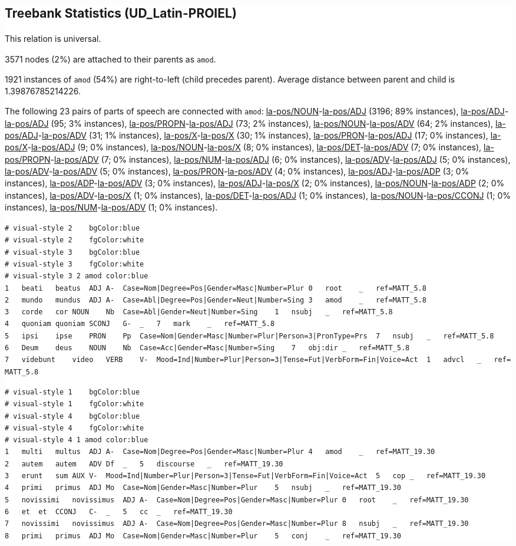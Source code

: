 ## Treebank Statistics (UD_Latin-PROIEL)

This relation is universal.

3571 nodes (2%) are attached to their parents as `amod`.

1921 instances of `amod` (54%) are right-to-left (child precedes parent).
Average distance between parent and child is 1.39876785214226.

The following 23 pairs of parts of speech are connected with `amod`: [la-pos/NOUN]()-[la-pos/ADJ]() (3196; 89% instances), [la-pos/ADJ]()-[la-pos/ADJ]() (95; 3% instances), [la-pos/PROPN]()-[la-pos/ADJ]() (73; 2% instances), [la-pos/NOUN]()-[la-pos/ADV]() (64; 2% instances), [la-pos/ADJ]()-[la-pos/ADV]() (31; 1% instances), [la-pos/X]()-[la-pos/X]() (30; 1% instances), [la-pos/PRON]()-[la-pos/ADJ]() (17; 0% instances), [la-pos/X]()-[la-pos/ADJ]() (9; 0% instances), [la-pos/NOUN]()-[la-pos/X]() (8; 0% instances), [la-pos/DET]()-[la-pos/ADV]() (7; 0% instances), [la-pos/PROPN]()-[la-pos/ADV]() (7; 0% instances), [la-pos/NUM]()-[la-pos/ADJ]() (6; 0% instances), [la-pos/ADV]()-[la-pos/ADJ]() (5; 0% instances), [la-pos/ADV]()-[la-pos/ADV]() (5; 0% instances), [la-pos/PRON]()-[la-pos/ADV]() (4; 0% instances), [la-pos/ADJ]()-[la-pos/ADP]() (3; 0% instances), [la-pos/ADP]()-[la-pos/ADV]() (3; 0% instances), [la-pos/ADJ]()-[la-pos/X]() (2; 0% instances), [la-pos/NOUN]()-[la-pos/ADP]() (2; 0% instances), [la-pos/ADV]()-[la-pos/X]() (1; 0% instances), [la-pos/DET]()-[la-pos/ADJ]() (1; 0% instances), [la-pos/NOUN]()-[la-pos/CCONJ]() (1; 0% instances), [la-pos/NUM]()-[la-pos/ADV]() (1; 0% instances).


~~~ conllu
# visual-style 2	bgColor:blue
# visual-style 2	fgColor:white
# visual-style 3	bgColor:blue
# visual-style 3	fgColor:white
# visual-style 3 2 amod	color:blue
1	beati	beatus	ADJ	A-	Case=Nom|Degree=Pos|Gender=Masc|Number=Plur	0	root	_	ref=MATT_5.8
2	mundo	mundus	ADJ	A-	Case=Abl|Degree=Pos|Gender=Neut|Number=Sing	3	amod	_	ref=MATT_5.8
3	corde	cor	NOUN	Nb	Case=Abl|Gender=Neut|Number=Sing	1	nsubj	_	ref=MATT_5.8
4	quoniam	quoniam	SCONJ	G-	_	7	mark	_	ref=MATT_5.8
5	ipsi	ipse	PRON	Pp	Case=Nom|Gender=Masc|Number=Plur|Person=3|PronType=Prs	7	nsubj	_	ref=MATT_5.8
6	Deum	deus	NOUN	Nb	Case=Acc|Gender=Masc|Number=Sing	7	obj:dir	_	ref=MATT_5.8
7	videbunt	video	VERB	V-	Mood=Ind|Number=Plur|Person=3|Tense=Fut|VerbForm=Fin|Voice=Act	1	advcl	_	ref=MATT_5.8

~~~


~~~ conllu
# visual-style 1	bgColor:blue
# visual-style 1	fgColor:white
# visual-style 4	bgColor:blue
# visual-style 4	fgColor:white
# visual-style 4 1 amod	color:blue
1	multi	multus	ADJ	A-	Case=Nom|Degree=Pos|Gender=Masc|Number=Plur	4	amod	_	ref=MATT_19.30
2	autem	autem	ADV	Df	_	5	discourse	_	ref=MATT_19.30
3	erunt	sum	AUX	V-	Mood=Ind|Number=Plur|Person=3|Tense=Fut|VerbForm=Fin|Voice=Act	5	cop	_	ref=MATT_19.30
4	primi	primus	ADJ	Mo	Case=Nom|Gender=Masc|Number=Plur	5	nsubj	_	ref=MATT_19.30
5	novissimi	novissimus	ADJ	A-	Case=Nom|Degree=Pos|Gender=Masc|Number=Plur	0	root	_	ref=MATT_19.30
6	et	et	CCONJ	C-	_	5	cc	_	ref=MATT_19.30
7	novissimi	novissimus	ADJ	A-	Case=Nom|Degree=Pos|Gender=Masc|Number=Plur	8	nsubj	_	ref=MATT_19.30
8	primi	primus	ADJ	Mo	Case=Nom|Gender=Masc|Number=Plur	5	conj	_	ref=MATT_19.30

~~~
